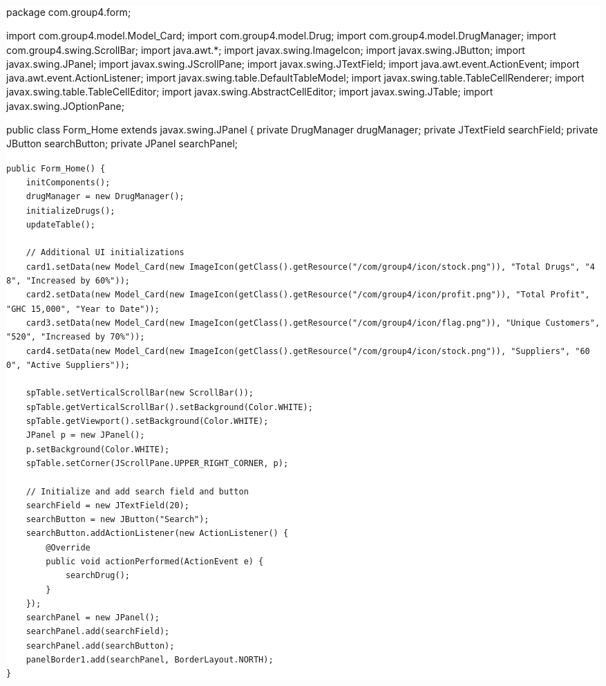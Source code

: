 package com.group4.form;

import com.group4.model.Model_Card;
import com.group4.model.Drug;
import com.group4.model.DrugManager;
import com.group4.swing.ScrollBar;
import java.awt.*;
import javax.swing.ImageIcon;
import javax.swing.JButton;
import javax.swing.JPanel;
import javax.swing.JScrollPane;
import javax.swing.JTextField;
import java.awt.event.ActionEvent;
import java.awt.event.ActionListener;
import javax.swing.table.DefaultTableModel;
import javax.swing.table.TableCellRenderer;
import javax.swing.table.TableCellEditor;
import javax.swing.AbstractCellEditor;
import javax.swing.JTable;
import javax.swing.JOptionPane;

public class Form_Home extends javax.swing.JPanel {
    private DrugManager drugManager;
    private JTextField searchField;
    private JButton searchButton;
    private JPanel searchPanel;

    public Form_Home() {
        initComponents();
        drugManager = new DrugManager();
        initializeDrugs();
        updateTable();

        // Additional UI initializations
        card1.setData(new Model_Card(new ImageIcon(getClass().getResource("/com/group4/icon/stock.png")), "Total Drugs", "48", "Increased by 60%"));
        card2.setData(new Model_Card(new ImageIcon(getClass().getResource("/com/group4/icon/profit.png")), "Total Profit", "GHC 15,000", "Year to Date"));
        card3.setData(new Model_Card(new ImageIcon(getClass().getResource("/com/group4/icon/flag.png")), "Unique Customers", "520", "Increased by 70%"));
        card4.setData(new Model_Card(new ImageIcon(getClass().getResource("/com/group4/icon/stock.png")), "Suppliers", "600", "Active Suppliers"));

        spTable.setVerticalScrollBar(new ScrollBar());
        spTable.getVerticalScrollBar().setBackground(Color.WHITE);
        spTable.getViewport().setBackground(Color.WHITE);
        JPanel p = new JPanel();
        p.setBackground(Color.WHITE);
        spTable.setCorner(JScrollPane.UPPER_RIGHT_CORNER, p);

        // Initialize and add search field and button
        searchField = new JTextField(20);
        searchButton = new JButton("Search");
        searchButton.addActionListener(new ActionListener() {
            @Override
            public void actionPerformed(ActionEvent e) {
                searchDrug();
            }
        });
        searchPanel = new JPanel();
        searchPanel.add(searchField);
        searchPanel.add(searchButton);
        panelBorder1.add(searchPanel, BorderLayout.NORTH);
    }
